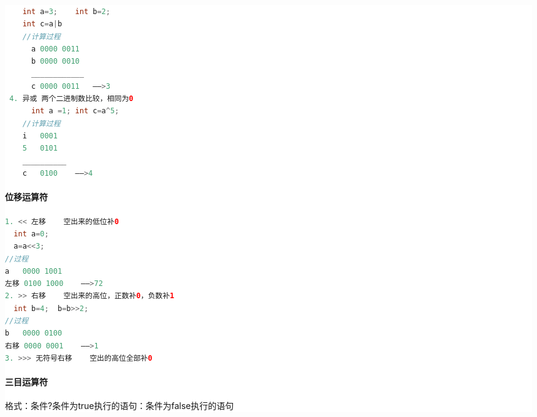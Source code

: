 ```java
    int a=3;	int b=2;
	int c=a|b
    //计算过程
      a	0000 0011
      b	0000 0010
      ____________
      c	0000 0011	——>3
 4. 异或 两个二进制数比较，相同为0
      int a =1;	int c=a^5;
	//计算过程
	i	0001
    5   0101
    __________
    c	0100	——>4
```

#### 位移运算符

```java
1. << 左移	空出来的低位补0
  int a=0;
  a=a<<3;
//过程
a	0000 1001
左移 0100 1000	——>72
2. >> 右移	空出来的高位，正数补0，负数补1
  int b=4;	b=b>>2;
//过程
b	0000 0100
右移 0000 0001	——>1
3. >>> 无符号右移	空出的高位全部补0
```

#### 三目运算符

格式：条件?条件为true执行的语句：条件为false执行的语句